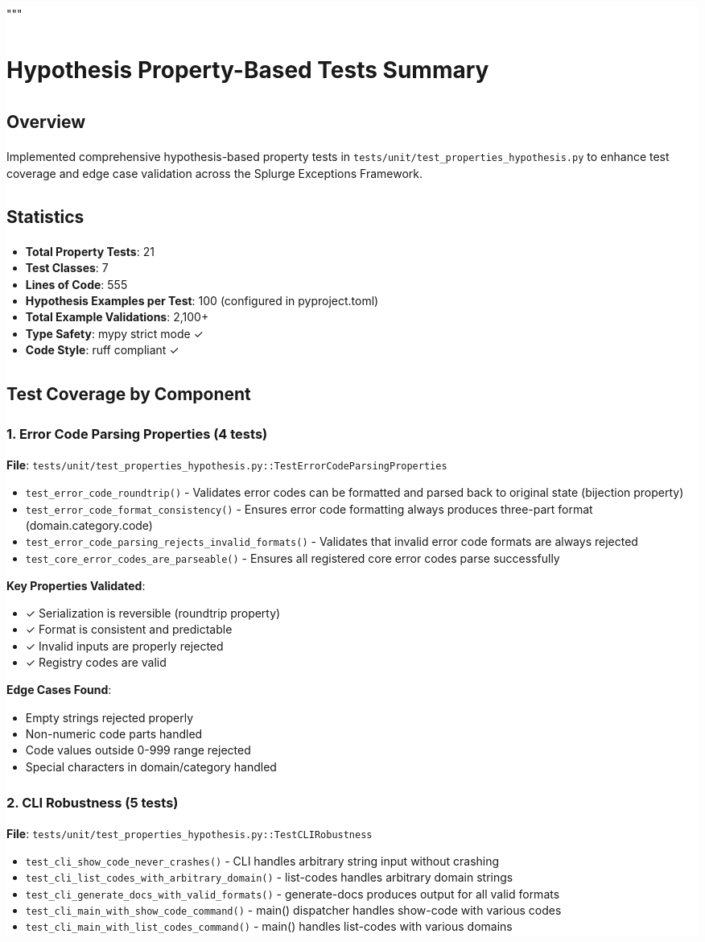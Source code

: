 """
# Hypothesis Property-Based Tests Summary

## Overview

Implemented comprehensive hypothesis-based property tests in `tests/unit/test_properties_hypothesis.py` to enhance test coverage and edge case validation across the Splurge Exceptions Framework.

## Statistics

- **Total Property Tests**: 21
- **Test Classes**: 7
- **Lines of Code**: 555
- **Hypothesis Examples per Test**: 100 (configured in pyproject.toml)
- **Total Example Validations**: 2,100+
- **Type Safety**: mypy strict mode ✓
- **Code Style**: ruff compliant ✓

## Test Coverage by Component

### 1. Error Code Parsing Properties (4 tests)
**File**: `tests/unit/test_properties_hypothesis.py::TestErrorCodeParsingProperties`

- `test_error_code_roundtrip()` - Validates error codes can be formatted and parsed back to original state (bijection property)
- `test_error_code_format_consistency()` - Ensures error code formatting always produces three-part format (domain.category.code)
- `test_error_code_parsing_rejects_invalid_formats()` - Validates that invalid error code formats are always rejected
- `test_core_error_codes_are_parseable()` - Ensures all registered core error codes parse successfully

**Key Properties Validated**:
- ✓ Serialization is reversible (roundtrip property)
- ✓ Format is consistent and predictable
- ✓ Invalid inputs are properly rejected
- ✓ Registry codes are valid

**Edge Cases Found**:
- Empty strings rejected properly
- Non-numeric code parts handled
- Code values outside 0-999 range rejected
- Special characters in domain/category handled

### 2. CLI Robustness (5 tests)
**File**: `tests/unit/test_properties_hypothesis.py::TestCLIRobustness`

- `test_cli_show_code_never_crashes()` - CLI handles arbitrary string input without crashing
- `test_cli_list_codes_with_arbitrary_domain()` - list-codes handles arbitrary domain strings
- `test_cli_generate_docs_with_valid_formats()` - generate-docs produces output for all valid formats
- `test_cli_main_with_show_code_command()` - main() dispatcher handles show-code with various codes
- `test_cli_main_with_list_codes_command()` - main() handles list-codes with various domains
